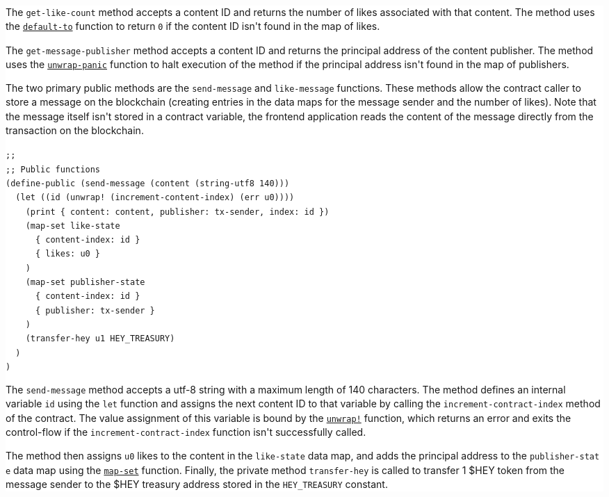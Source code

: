 The `get-like-count` method accepts a content ID and returns the number of likes associated with that content. The
method uses the [`default-to`][] function to return `0` if the content ID isn't found in the map of likes.

The `get-message-publisher` method accepts a content ID and returns the principal address of the content publisher. The
method uses the [`unwrap-panic`][] function to halt execution of the method if the principal address isn't found in
the map of publishers.

The two primary public methods are the `send-message` and `like-message` functions. These methods allow the contract
caller to store a message on the blockchain (creating entries in the data maps for the message sender and the number
of likes). Note that the message itself isn't stored in a contract variable, the frontend application reads the content
of the message directly from the transaction on the blockchain.

```clarity
;;
;; Public functions
(define-public (send-message (content (string-utf8 140)))
  (let ((id (unwrap! (increment-content-index) (err u0))))
    (print { content: content, publisher: tx-sender, index: id })
    (map-set like-state
      { content-index: id }
      { likes: u0 }
    )
    (map-set publisher-state
      { content-index: id }
      { publisher: tx-sender }
    )
    (transfer-hey u1 HEY_TREASURY)
  )
)
```

The `send-message` method accepts a utf-8 string with a maximum length of 140 characters. The method defines an internal
variable `id` using the `let` function and assigns the next content ID to that variable by calling the
`increment-contract-index` method of the contract. The value assignment of this variable is bound by the [`unwrap!`][]
function, which returns an error and exits the control-flow if the `increment-contract-index` function isn't
successfully called.

The method then assigns `u0` likes to the content in the `like-state` data map, and adds the principal address to the
`publisher-state` data map using the [`map-set`][] function. Finally, the private method `transfer-hey` is called to
transfer 1 $HEY token from the message sender to the $HEY treasury address stored in the `HEY_TREASURY` constant.


[heystack]: https://heystack.xyz
[stacks.js]: https://github.com/blockstack/stacks.js
[stacks web wallet]: https://www.hiro.so/wallet/install-web
[react]: https://reactjs.org/
[heystack_gh]: https://github.com/hirosystems/heystack
[data maps]: https://docs.stacks.co/references/language-functions#define-map
[`default-to`]: https://docs.stacks.co/references/language-functions#default-to
[`asserts!`]: https://docs.stacks.co/references/language-functions#asserts
[`unwrap-panic`]: https://docs.stacks.co/references/language-functions#unwrap-panic
[`unwrap!`]: https://docs.stacks.co/references/language-functions#unwrap
[`map-set`]: https://docs.stacks.co/references/language-functions#map-set
[sip-010]: https://github.com/hstove/sips/blob/feat/sip-10-ft/sips/sip-010/sip-010-fungible-token-standard.md
[`impl-trait`]: https://docs.stacks.co/references/language-functions#impl-trait
[`@stacks/connect-react`]: https://github.com/hirosystems/connect#readme
[`@stacks/auth`]: https://github.com/blockstack/stacks.js/tree/master/packages/auth
[jotai]: https://github.com/pmndrs/jotai
[connect wallet button component]: https://github.com/hirosystems/heystack/blob/main/src/components/connect-wallet-button.tsx
[welcome panel component]: https://github.com/hirosystems/heystack/blob/63ce30f4f6de7a9c846fcdba3acbb6c7b82b83e3/src/components/welcome-panel.tsx#L102
[`/src/store/auth.ts`]: https://github.com/hirosystems/heystack/blob/main/src/store/auth.ts
[clarity types in javascript]: #clarity-types-in-javascript
[`@stacks/transactions`]: https://github.com/blockstack/stacks.js/tree/master/packages/transactions#constructing-clarity-values
[blockchain naming system]: https://docs.stacks.co/build-apps/references/bns
[`src/store/names.ts`]: https://github.com/hirosystems/heystack/blob/main/src/store/names.ts
[javascript types to clarity types]: #clarity-types-in-javascript
[`@stacks/blockchain-api-client`]: https://github.com/hirosystems/stacks-blockchain-api/tree/master/client
[`src/common/hooks/use-publish-hey.ts`]: https://github.com/hirosystems/heystack/blob/main/src/common/hooks/use-publish-hey.ts
[`src/store/hey.ts`]: https://github.com/hirosystems/heystack/blob/main/src/store/hey.ts
[`src/components/user-area.tsx`]: https://github.com/hirosystems/heystack/blob/22e4e9020f8bbb404e8c1e36f32f000050f90818/src/components/user-area.tsx#L62
[separation of concerns]: https://en.wikipedia.org/wiki/Separation_of_concerns